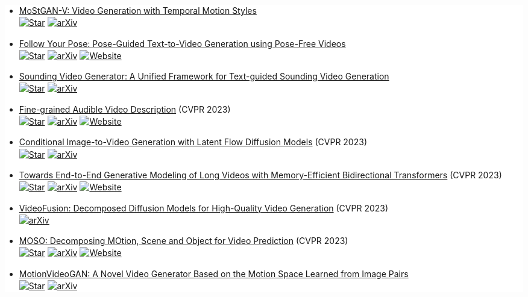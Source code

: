 + [MoStGAN-V: Video Generation with Temporal Motion Styles](https://arxiv.org/abs/2304.02777)  
  [![Star](https://img.shields.io/github/stars/xiaoqian-shen/mostgan-v.svg?style=social&label=Star)](https://github.com/xiaoqian-shen/mostgan-v)
  [![arXiv](https://img.shields.io/badge/arXiv-b31b1b.svg)](https://arxiv.org/abs/2304.02777)

+ [Follow Your Pose: Pose-Guided Text-to-Video Generation using Pose-Free Videos](https://arxiv.org/abs/2304.01186)  
  [![Star](https://img.shields.io/github/stars/mayuelala/followyourpose.svg?style=social&label=Star)](https://github.com/mayuelala/followyourpose)
  [![arXiv](https://img.shields.io/badge/arXiv-b31b1b.svg)](https://arxiv.org/abs/2304.01186)
  [![Website](https://img.shields.io/badge/Website-9cf)](https://follow-your-pose.github.io/)

+ [Sounding Video Generator: A Unified Framework for Text-guided Sounding Video Generation](https://arxiv.org/abs/2303.16541)  
  [![Star](https://img.shields.io/github/stars/jwliu-cc/svg.svg?style=social&label=Star)](https://github.com/jwliu-cc/svg)
  [![arXiv](https://img.shields.io/badge/arXiv-b31b1b.svg)](https://arxiv.org/abs/2303.16541)

+ [Fine-grained Audible Video Description](https://arxiv.org/abs/2303.15616) (CVPR 2023)   
  [![Star](https://img.shields.io/github/stars/opennlplab/favdbench.svg?style=social&label=Star)](https://github.com/opennlplab/favdbench)
  [![arXiv](https://img.shields.io/badge/arXiv-b31b1b.svg)](https://arxiv.org/abs/2303.15616)
  [![Website](https://img.shields.io/badge/Website-9cf)](http://www.avlbench.opennlplab.cn/papers/favd)

+ [Conditional Image-to-Video Generation with Latent Flow Diffusion Models](https://arxiv.org/abs/2303.13744) (CVPR 2023)   
  [![Star](https://img.shields.io/github/stars/nihaomiao/cvpr23_lfdm.svg?style=social&label=Star)](https://github.com/nihaomiao/cvpr23_lfdm)
  [![arXiv](https://img.shields.io/badge/arXiv-b31b1b.svg)](https://arxiv.org/abs/2303.13744)

+ [Towards End-to-End Generative Modeling of Long Videos with Memory-Efficient Bidirectional Transformers](https://arxiv.org/abs/2303.11251) (CVPR 2023)   
  [![Star](https://img.shields.io/github/stars/Ugness/MeBT.svg?style=social&label=Star)](https://github.com/Ugness/MeBT)
  [![arXiv](https://img.shields.io/badge/arXiv-b31b1b.svg)](https://arxiv.org/abs/2303.11251)
  [![Website](https://img.shields.io/badge/Website-9cf)](https://sites.google.com/view/mebt-cvpr2023/home)

+ [VideoFusion: Decomposed Diffusion Models for High-Quality Video Generation](https://arxiv.org/abs/2303.08320) (CVPR 2023)   
  [![arXiv](https://img.shields.io/badge/arXiv-b31b1b.svg)](https://arxiv.org/abs/2303.08320)

+ [MOSO: Decomposing MOtion, Scene and Object for Video Prediction](https://arxiv.org/abs/2303.03684) (CVPR 2023)   
  [![Star](https://img.shields.io/github/stars/iva-mzsun/moso.svg?style=social&label=Star)](https://github.com/iva-mzsun/moso)
  [![arXiv](https://img.shields.io/badge/arXiv-b31b1b.svg)](https://arxiv.org/abs/2303.03684)
  [![Website](https://img.shields.io/badge/Website-9cf)](https://iva-mzsun.github.io/MOSO)

+ [MotionVideoGAN: A Novel Video Generator Based on the Motion Space Learned from Image Pairs](https://arxiv.org/abs/2303.02906)  
  [![Star](https://img.shields.io/github/stars/iva-mzsun/moso.svg?style=social&label=Star)](https://github.com/bbzhu-jy16/motionvideogan)
  [![arXiv](https://img.shields.io/badge/arXiv-b31b1b.svg)](https://arxiv.org/abs/2303.02906)
